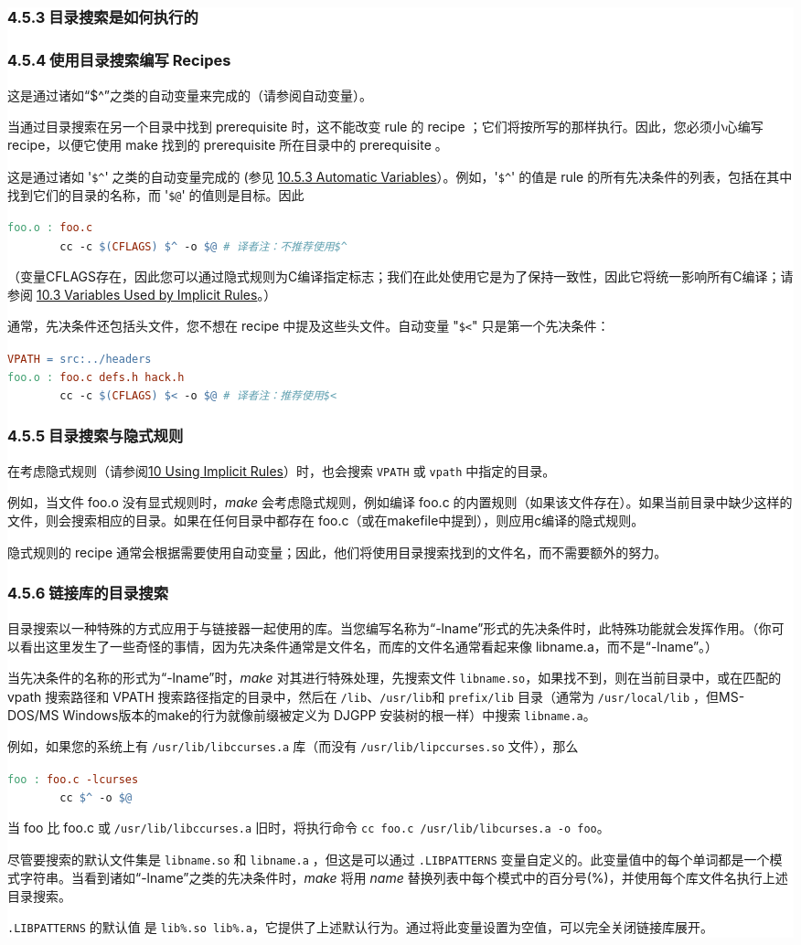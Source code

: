 ### 4.5.3 目录搜索是如何执行的

### 4.5.4 使用目录搜索编写 Recipes

这是通过诸如“$^”之类的自动变量来完成的（请参阅自动变量）。

当通过目录搜索在另一个目录中找到 prerequisite 时，这不能改变 rule 的 recipe ；它们将按所写的那样执行。因此，您必须小心编写 recipe，以便它使用 make 找到的 prerequisite 所在目录中的 prerequisite 。

这是通过诸如 '`$^`' 之类的自动变量完成的 (参见 [10.5.3 Automatic Variables](https://www.gnu.org/software/make/manual/make.html#Automatic-Variables)）。例如，'`$^`' 的值是 rule 的所有先决条件的列表，包括在其中找到它们的目录的名称，而 '`$@`' 的值则是目标。因此

```Makefile
foo.o : foo.c
        cc -c $(CFLAGS) $^ -o $@ # 译者注：不推荐使用$^
```
（变量CFLAGS存在，因此您可以通过隐式规则为C编译指定标志；我们在此处使用它是为了保持一致性，因此它将统一影响所有C编译；请参阅 [10.3 Variables Used by Implicit Rules](https://www.gnu.org/software/make/manual/html_node/Implicit-Variables.html)。）

通常，先决条件还包括头文件，您不想在 recipe 中提及这些头文件。自动变量 "`$<`" 只是第一个先决条件：

```Makefile
VPATH = src:../headers
foo.o : foo.c defs.h hack.h
        cc -c $(CFLAGS) $< -o $@ # 译者注：推荐使用$<
```

### 4.5.5 目录搜索与隐式规则
在考虑隐式规则（请参阅[10 Using Implicit Rules](https://www.gnu.org/software/make/manual/make.html#Implicit-Rules)）时，也会搜索 `VPATH` 或 `vpath` 中指定的目录。

例如，当文件 foo.o 没有显式规则时，*make* 会考虑隐式规则，例如编译 foo.c 的内置规则（如果该文件存在）。如果当前目录中缺少这样的文件，则会搜索相应的目录。如果在任何目录中都存在 foo.c（或在makefile中提到），则应用c编译的隐式规则。

隐式规则的 recipe 通常会根据需要使用自动变量；因此，他们将使用目录搜索找到的文件名，而不需要额外的努力。

### 4.5.6 链接库的目录搜索
目录搜索以一种特殊的方式应用于与链接器一起使用的库。当您编写名称为“-lname”形式的先决条件时，此特殊功能就会发挥作用。（你可以看出这里发生了一些奇怪的事情，因为先决条件通常是文件名，而库的文件名通常看起来像 libname.a，而不是“-lname”。）

当先决条件的名称的形式为“-lname”时，*make* 对其进行特殊处理，先搜索文件 `libname.so`，如果找不到，则在当前目录中，或在匹配的 vpath 搜索路径和 VPATH 搜索路径指定的目录中，然后在 `/lib`、`/usr/lib`和 `prefix/lib` 目录（通常为 `/usr/local/lib` ，但MS-DOS/MS Windows版本的make的行为就像前缀被定义为 DJGPP 安装树的根一样）中搜索 `libname.a`。

例如，如果您的系统上有 `/usr/lib/libccurses.a` 库（而没有 `/usr/lib/lipccurses.so` 文件），那么

```Makefile
foo : foo.c -lcurses
        cc $^ -o $@
```

当 foo 比 foo.c 或 `/usr/lib/libccurses.a` 旧时，将执行命令 `cc foo.c /usr/lib/libcurses.a -o foo`。

尽管要搜索的默认文件集是 `libname.so` 和 `libname.a` ，但这是可以通过 `.LIBPATTERNS` 变量自定义的。此变量值中的每个单词都是一个模式字符串。当看到诸如“-lname”之类的先决条件时，*make* 将用 *name* 替换列表中每个模式中的百分号(%)，并使用每个库文件名执行上述目录搜索。

`.LIBPATTERNS` 的默认值 是 `lib%.so lib%.a`，它提供了上述默认行为。通过将此变量设置为空值，可以完全关闭链接库展开。
